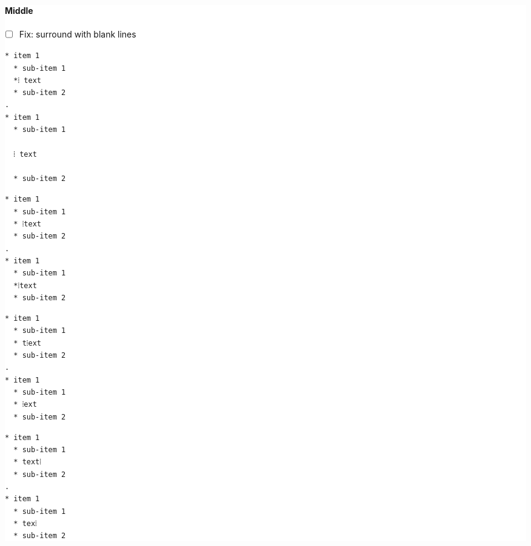 
#### Middle

* [ ] Fix: surround with blank lines

```````````````````````````````` example(Unordered - Nested - Middle: 1) options(FAIL)
* item 1
  * sub-item 1
  *⦙ text
  * sub-item 2
.
* item 1
  * sub-item 1

  ⦙ text

  * sub-item 2
````````````````````````````````


```````````````````````````````` example Unordered - Nested - Middle: 2
* item 1
  * sub-item 1
  * ⦙text
  * sub-item 2
.
* item 1
  * sub-item 1
  *⦙text
  * sub-item 2
````````````````````````````````


```````````````````````````````` example Unordered - Nested - Middle: 3
* item 1
  * sub-item 1
  * t⦙ext
  * sub-item 2
.
* item 1
  * sub-item 1
  * ⦙ext
  * sub-item 2
````````````````````````````````


```````````````````````````````` example Unordered - Nested - Middle: 4
* item 1
  * sub-item 1
  * text⦙
  * sub-item 2
.
* item 1
  * sub-item 1
  * tex⦙
  * sub-item 2
````````````````````````````````
